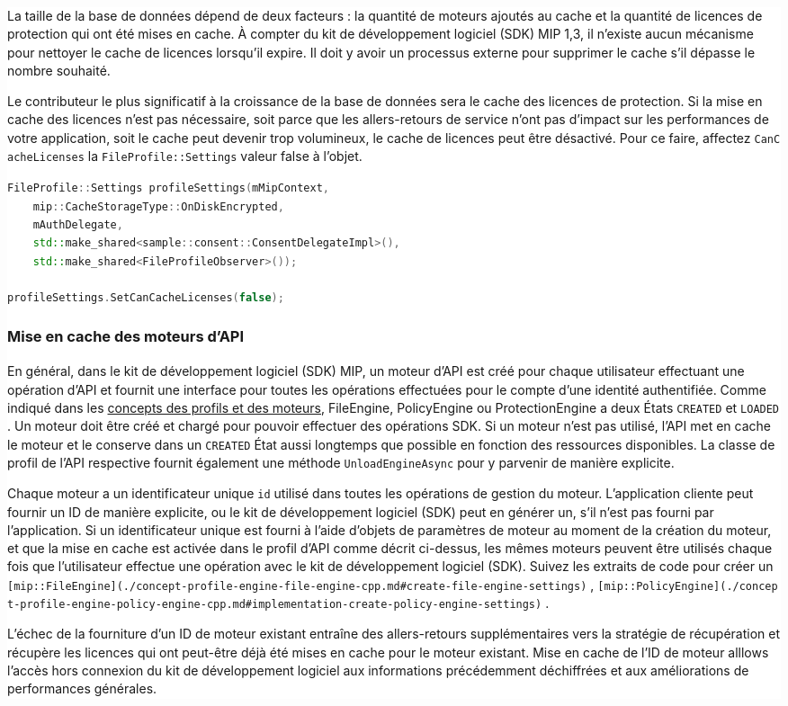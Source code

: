 La taille de la base de données dépend de deux facteurs : la quantité de moteurs ajoutés au cache et la quantité de licences de protection qui ont été mises en cache. À compter du kit de développement logiciel (SDK) MIP 1,3, il n’existe aucun mécanisme pour nettoyer le cache de licences lorsqu’il expire. Il doit y avoir un processus externe pour supprimer le cache s’il dépasse le nombre souhaité.

Le contributeur le plus significatif à la croissance de la base de données sera le cache des licences de protection. Si la mise en cache des licences n’est pas nécessaire, soit parce que les allers-retours de service n’ont pas d’impact sur les performances de votre application, soit le cache peut devenir trop volumineux, le cache de licences peut être désactivé. Pour ce faire, affectez `CanCacheLicenses` la `FileProfile::Settings` valeur false à l’objet.

```cpp
FileProfile::Settings profileSettings(mMipContext,
    mip::CacheStorageType::OnDiskEncrypted,
    mAuthDelegate,
    std::make_shared<sample::consent::ConsentDelegateImpl>(),
    std::make_shared<FileProfileObserver>());

profileSettings.SetCanCacheLicenses(false);
```

### <a name="caching-api-engines"></a>Mise en cache des moteurs d’API

En général, dans le kit de développement logiciel (SDK) MIP, un moteur d’API est créé pour chaque utilisateur effectuant une opération d’API et fournit une interface pour toutes les opérations effectuées pour le compte d’une identité authentifiée. Comme indiqué dans les [concepts des profils et des moteurs](concept-profile-engine-cpp.md), FileEngine, PolicyEngine ou ProtectionEngine a deux États `CREATED` et `LOADED` . Un moteur doit être créé et chargé pour pouvoir effectuer des opérations SDK. Si un moteur n’est pas utilisé, l’API met en cache le moteur et le conserve dans un `CREATED` État aussi longtemps que possible en fonction des ressources disponibles. La classe de profil de l’API respective fournit également une méthode `UnloadEngineAsync` pour y parvenir de manière explicite.

Chaque moteur a un identificateur unique `id` utilisé dans toutes les opérations de gestion du moteur. L’application cliente peut fournir un ID de manière explicite, ou le kit de développement logiciel (SDK) peut en générer un, s’il n’est pas fourni par l’application. Si un identificateur unique est fourni à l’aide d’objets de paramètres de moteur au moment de la création du moteur, et que la mise en cache est activée dans le profil d’API comme décrit ci-dessus, les mêmes moteurs peuvent être utilisés chaque fois que l’utilisateur effectue une opération avec le kit de développement logiciel (SDK). Suivez les extraits de code pour créer un `[mip::FileEngine](./concept-profile-engine-file-engine-cpp.md#create-file-engine-settings)` , `[mip::PolicyEngine](./concept-profile-engine-policy-engine-cpp.md#implementation-create-policy-engine-settings)` .

L’échec de la fourniture d’un ID de moteur existant entraîne des allers-retours supplémentaires vers la stratégie de récupération et récupère les licences qui ont peut-être déjà été mises en cache pour le moteur existant. Mise en cache de l’ID de moteur alllows l’accès hors connexion du kit de développement logiciel aux informations précédemment déchiffrées et aux améliorations de performances générales.